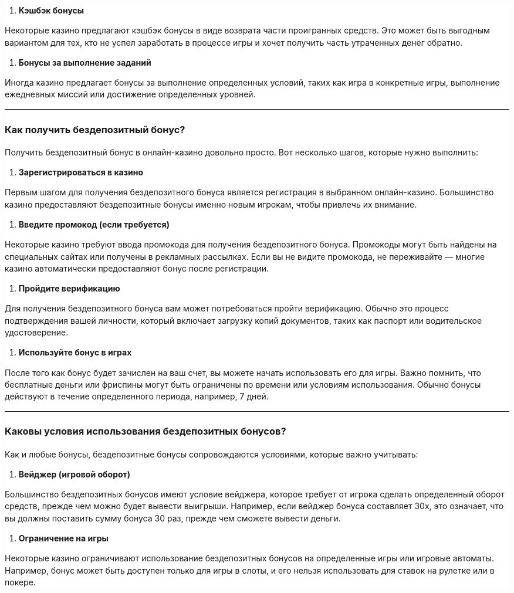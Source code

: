 1. **Кэшбэк бонусы**

Некоторые казино предлагают кэшбэк бонусы в виде возврата части проигранных средств. Это может быть выгодным вариантом для тех, кто не успел заработать в процессе игры и хочет получить часть утраченных денег обратно.

1. **Бонусы за выполнение заданий**

Иногда казино предлагает бонусы за выполнение определенных условий, таких как игра в конкретные игры, выполнение ежедневных миссий или достижение определенных уровней.

***

### **Как получить бездепозитный бонус?**

Получить бездепозитный бонус в онлайн-казино довольно просто. Вот несколько шагов, которые нужно выполнить:

1. **Зарегистрироваться в казино**

Первым шагом для получения бездепозитного бонуса является регистрация в выбранном онлайн-казино. Большинство казино предоставляют бездепозитные бонусы именно новым игрокам, чтобы привлечь их внимание.

1. **Введите промокод (если требуется)**

Некоторые казино требуют ввода промокода для получения бездепозитного бонуса. Промокоды могут быть найдены на специальных сайтах или получены в рекламных рассылках. Если вы не видите промокода, не переживайте — многие казино автоматически предоставляют бонус после регистрации.

1. **Пройдите верификацию**

Для получения бездепозитного бонуса вам может потребоваться пройти верификацию. Обычно это процесс подтверждения вашей личности, который включает загрузку копий документов, таких как паспорт или водительское удостоверение.

1. **Используйте бонус в играх**

После того как бонус будет зачислен на ваш счет, вы можете начать использовать его для игры. Важно помнить, что бесплатные деньги или фриспины могут быть ограничены по времени или условиям использования. Обычно бонусы действуют в течение определенного периода, например, 7 дней.

***

### **Каковы условия использования бездепозитных бонусов?**

Как и любые бонусы, бездепозитные бонусы сопровождаются условиями, которые важно учитывать:

1. **Вейджер (игровой оборот)**

Большинство бездепозитных бонусов имеют условие вейджера, которое требует от игрока сделать определенный оборот средств, прежде чем можно будет вывести выигрыши. Например, если вейджер бонуса составляет 30x, это означает, что вы должны поставить сумму бонуса 30 раз, прежде чем сможете вывести деньги.

1. **Ограничение на игры**

Некоторые казино ограничивают использование бездепозитных бонусов на определенные игры или игровые автоматы. Например, бонус может быть доступен только для игры в слоты, и его нельзя использовать для ставок на рулетке или в покере.
